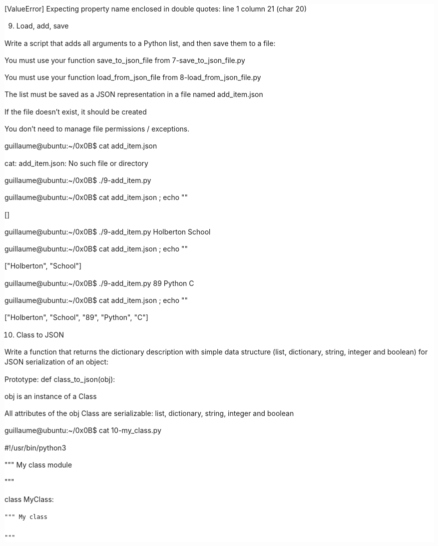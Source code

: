 [ValueError] Expecting property name enclosed in double quotes: line 1 column 21 (char 20)

9. Load, add, save

Write a script that adds all arguments to a Python list, and then save them to a file:

You must use your function save_to_json_file from 7-save_to_json_file.py

You must use your function load_from_json_file from 8-load_from_json_file.py

The list must be saved as a JSON representation in a file named add_item.json

If the file doesn’t exist, it should be created

You don’t need to manage file permissions / exceptions.

guillaume@ubuntu:~/0x0B$ cat add_item.json

cat: add_item.json: No such file or directory

guillaume@ubuntu:~/0x0B$ ./9-add_item.py

guillaume@ubuntu:~/0x0B$ cat add_item.json ; echo ""

[]

guillaume@ubuntu:~/0x0B$ ./9-add_item.py Holberton School

guillaume@ubuntu:~/0x0B$ cat add_item.json ; echo ""

["Holberton", "School"]

guillaume@ubuntu:~/0x0B$ ./9-add_item.py 89 Python C

guillaume@ubuntu:~/0x0B$ cat add_item.json ; echo ""

["Holberton", "School", "89", "Python", "C"]

10. Class to JSON

Write a function that returns the dictionary description with simple data structure (list, dictionary, string, integer and boolean) for JSON serialization of an object:

Prototype: def class_to_json(obj):

obj is an instance of a Class

All attributes of the obj Class are serializable: list, dictionary, string, integer and boolean

guillaume@ubuntu:~/0x0B$ cat 10-my_class.py

#!/usr/bin/python3

""" My class module

"""



class MyClass:

    """ My class

    """

